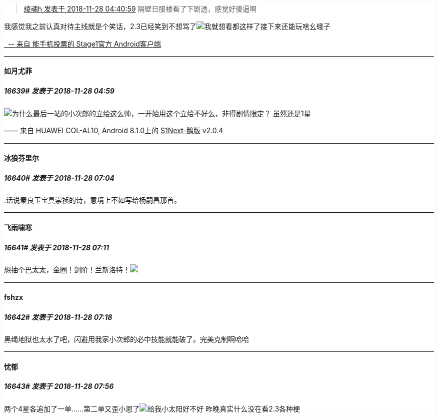 
<blockquote><a href="httphttps://bbs.saraba1st.com/2b/forum.php?mod=redirect&amp;goto=findpost&amp;pid=41750040&amp;ptid=1712412" target="_blank">绫魂h 发表于 2018-11-28 04:40:59</a>
隔壁日服楼看了下剧透，感觉好傻逼啊</blockquote>我感觉我之前认真对待主线就是个笑话，2.3已经笑到不想骂了<img src="https://static.saraba1st.com/image/smiley/face2017/018.png" referrerpolicy="no-referrer">我就想看都这样了接下来还能玩啥幺蛾子

[  -- 来自 能手机投票的 Stage1官方 Android客户端](https://www.coolapk.com/apk/140634)


*****

####  如月尤菲  
##### 16639#       发表于 2018-11-28 04:59


<img src="https://static.saraba1st.com/image/smiley/face2017/224.png" referrerpolicy="no-referrer">为什么最后一站的小次郎的立绘这么帅，一开始用这个立绘不好么，非得剧情限定？
虽然还是1星

—— 来自 HUAWEI COL-AL10, Android 8.1.0上的 [S1Next-鹅版](https://github.com/ykrank/S1-Next/releases) v2.0.4


*****

####  冰狼芬里尔  
##### 16640#       发表于 2018-11-28 07:04


.话说秦良玉宝具崇祯的诗，意境上不如写给杨嗣昌那首。


*****

####  飞雨啸寒  
##### 16641#       发表于 2018-11-28 07:11


想抽个巴太太，金圈！剑阶！兰斯洛特！<img src="https://static.saraba1st.com/image/smiley/face2017/068.png" referrerpolicy="no-referrer">


*****

####  fshzx  
##### 16642#       发表于 2018-11-28 07:18


黑绳地狱也太水了吧，闪避用我家小次郎的必中技能就能破了。完美克制啊哈哈


*****

####  忧郁  
##### 16643#       发表于 2018-11-28 07:56


两个4星各追加了一单……第二单又歪小恩了<img src="https://static.saraba1st.com/image/smiley/face2017/001.png" referrerpolicy="no-referrer">给我小太阳好不好
昨晚真实什么没在看2.3各种梗
